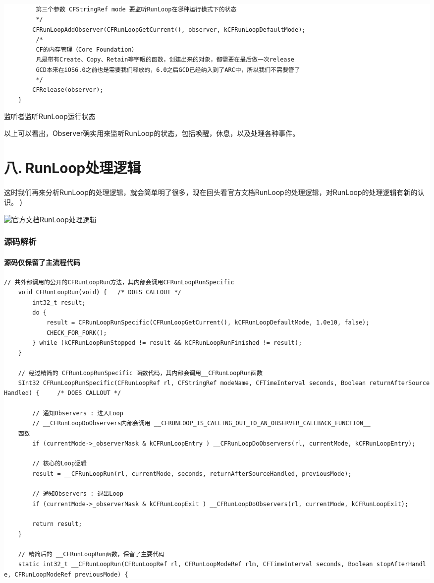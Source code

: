 ``` obj-c
         第三个参数 CFStringRef mode 要监听RunLoop在哪种运行模式下的状态
         */
        CFRunLoopAddObserver(CFRunLoopGetCurrent(), observer, kCFRunLoopDefaultMode);
         /*
         CF的内存管理（Core Foundation）
         凡是带有Create、Copy、Retain等字眼的函数，创建出来的对象，都需要在最后做一次release
         GCD本来在iOS6.0之前也是需要我们释放的，6.0之后GCD已经纳入到了ARC中，所以我们不需要管了
         */
        CFRelease(observer);
    }

```

监听者监听RunLoop运行状态

以上可以看出，Observer确实用来监听RunLoop的状态，包括唤醒，休息，以及处理各种事件。

# 八. RunLoop处理逻辑

这时我们再来分析RunLoop的处理逻辑，就会简单明了很多，现在回头看官方文档RunLoop的处理逻辑，对RunLoop的处理逻辑有新的认识。
)

![官方文档RunLoop处理逻辑](https://s2.loli.net/2022/07/20/QSx1BM4ApDdaPw5.png)

### 源码解析

#### 源码仅保留了主流程代码

``` obj-c
// 共外部调用的公开的CFRunLoopRun方法，其内部会调用CFRunLoopRunSpecific
    void CFRunLoopRun(void) {   /* DOES CALLOUT */
        int32_t result;
        do {
            result = CFRunLoopRunSpecific(CFRunLoopGetCurrent(), kCFRunLoopDefaultMode, 1.0e10, false);
            CHECK_FOR_FORK();
        } while (kCFRunLoopRunStopped != result && kCFRunLoopRunFinished != result);
    }
    
    // 经过精简的 CFRunLoopRunSpecific 函数代码，其内部会调用__CFRunLoopRun函数
    SInt32 CFRunLoopRunSpecific(CFRunLoopRef rl, CFStringRef modeName, CFTimeInterval seconds, Boolean returnAfterSourceHandled) {     /* DOES CALLOUT */
    
        // 通知Observers : 进入Loop
        // __CFRunLoopDoObservers内部会调用 __CFRUNLOOP_IS_CALLING_OUT_TO_AN_OBSERVER_CALLBACK_FUNCTION__
    函数
        if (currentMode->_observerMask & kCFRunLoopEntry ) __CFRunLoopDoObservers(rl, currentMode, kCFRunLoopEntry);
        
        // 核心的Loop逻辑
        result = __CFRunLoopRun(rl, currentMode, seconds, returnAfterSourceHandled, previousMode);
        
        // 通知Observers : 退出Loop
        if (currentMode->_observerMask & kCFRunLoopExit ) __CFRunLoopDoObservers(rl, currentMode, kCFRunLoopExit);
    
        return result;
    }
    
    // 精简后的 __CFRunLoopRun函数，保留了主要代码
    static int32_t __CFRunLoopRun(CFRunLoopRef rl, CFRunLoopModeRef rlm, CFTimeInterval seconds, Boolean stopAfterHandle, CFRunLoopModeRef previousMode) {
```